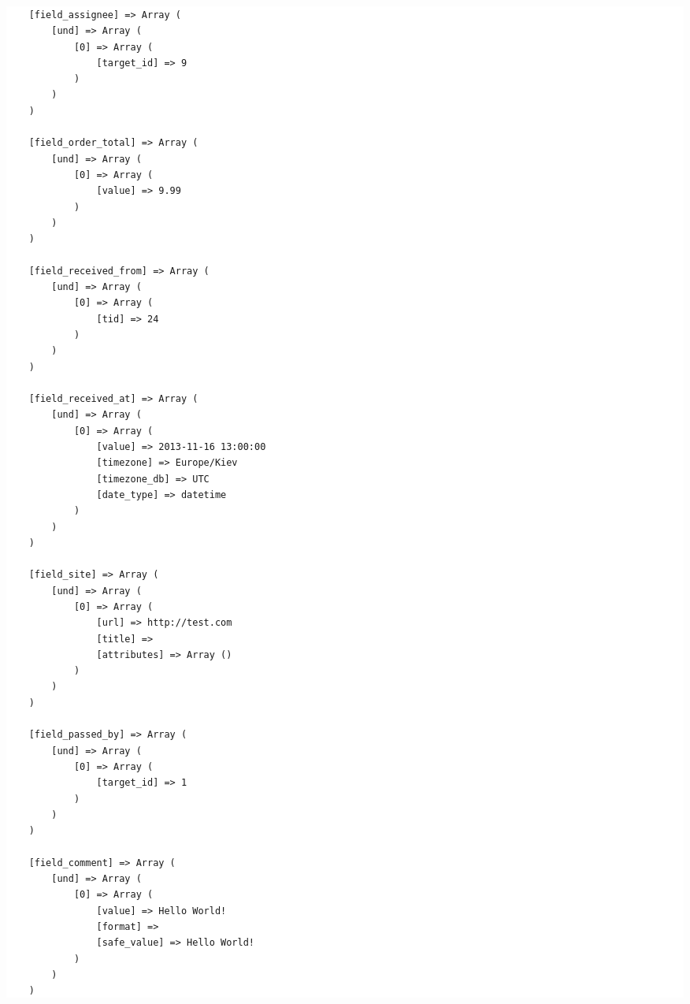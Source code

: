 		[field_assignee] => Array (
			[und] => Array (
				[0] => Array (
					[target_id] => 9
				)
			)
		)

		[field_order_total] => Array (
			[und] => Array (
				[0] => Array (
					[value] => 9.99
				)
			)
		)

		[field_received_from] => Array (
			[und] => Array (
				[0] => Array (
					[tid] => 24
				)
			)
		)

		[field_received_at] => Array (
			[und] => Array (
				[0] => Array (
					[value] => 2013-11-16 13:00:00
					[timezone] => Europe/Kiev
					[timezone_db] => UTC
					[date_type] => datetime
				)
			)
		)

		[field_site] => Array (
			[und] => Array (
				[0] => Array (
					[url] => http://test.com
					[title] =>
					[attributes] => Array ()
				)
			)
		)

		[field_passed_by] => Array (
			[und] => Array (
				[0] => Array (
					[target_id] => 1
				)
			)
		)

		[field_comment] => Array (
			[und] => Array (
				[0] => Array (
					[value] => Hello World!
					[format] =>
					[safe_value] => Hello World!
				)
			)
		)
